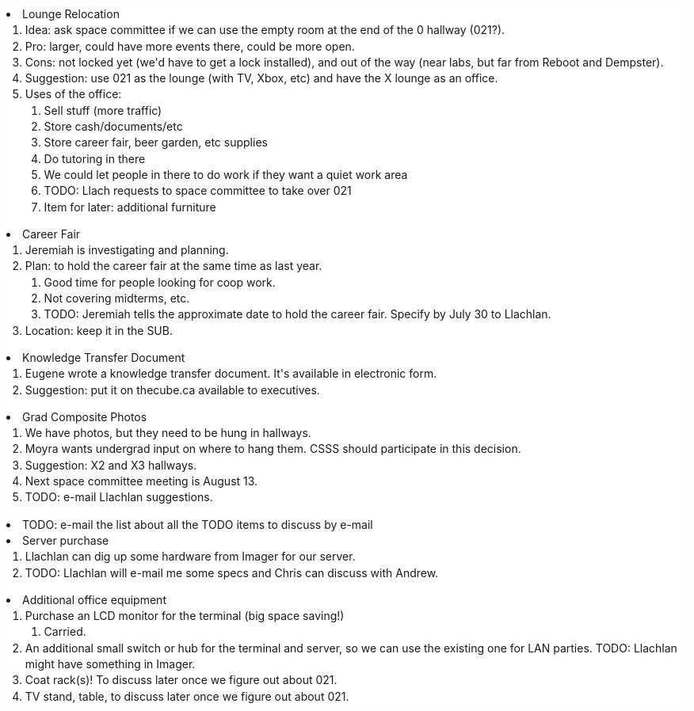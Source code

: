 </li><li>Lounge Relocation
<ol>
<li>Idea: ask space committee if we can use the empty room at the end of the 0 hallway (021?).</li>
<li>Pro: larger, could have more events there, could be more open.</li>
<li>Cons: not locked yet (we&apos;d have to get a lock installed), and out of the way (near labs, but far from Reboot and Dempster).</li>
<li>Suggestion: use 021 as the lounge (with TV, Xbox, etc) and have the X lounge as an office.</li>
<li>Uses of the office:
<ol>
<li>Sell stuff (more traffic)</li>
<li>Store cash/documents/etc</li>
<li>Store career fair, beer garden, etc supplies</li>
<li>Do tutoring in there</li>
<li>We could let people in there to do work if they want a quiet work area</li>
<li>TODO: Llach requests to space committee to take over 021</li>
<li>Item for later: additional furniture</li>
</ol>
</li>
</ol>
</li><li>Career Fair
<ol>
<li>Jeremiah is investigating and planning.</li>
<li>Plan: to hold the career fair at the same time as last year.
<ol>
<li>Good time for people looking for coop work.</li>
<li>Not covering midterms, etc.</li>
<li>TODO: Jeremiah tells the approximate date to hold the career fair. Specify by July 30 to Llachlan.</li>
</ol>
</li><li>Location: keep it in the SUB.</li>
</ol>
</li><li>Knowledge Transfer Document
<ol>
<li>Eugene wrote a knowledge transfer document. It&apos;s available in electronic form.</li>
<li>Suggestion: put it on thecube.ca available to executives.</li>
</ol>
</li>
<li>Grad Composite Photos
<ol>
<li>We have photos, but they need to be hung in hallways.</li>
<li>Moyra wants undergrad input on where to hang them. CSSS should participate in this decision.</li>
<li>Suggestion: X2 and X3 hallways.</li>
<li>Next space committee meeting is August 13.</li>
<li>TODO: e-mail Llachlan suggestions.</li>
</ol>
</li><li>TODO: e-mail the list about all the TODO items to discuss by e-mail</li>
<li>Server purchase
<ol>
<li>Llachlan can dig up some hardware from Imager for our server.</li>
<li>TODO: Llachlan will e-mail me some specs and Chris can discuss with Andrew.</li>
</ol>
</li><li>Additional office equipment
<ol>
<li>Purchase an LCD monitor for the terminal (big space saving!)
<ol>
<li>Carried.</li>
</ol>
</li>
<li>An additional small switch or hub for the terminal and server, so we can use the existing one for LAN parties. TODO: Llachlan might have something in Imager.</li>
<li>Coat rack(s)! To discuss later once we figure out about 021.</li>
<li>TV stand, table, to discuss later once we figure out about 021.</li>